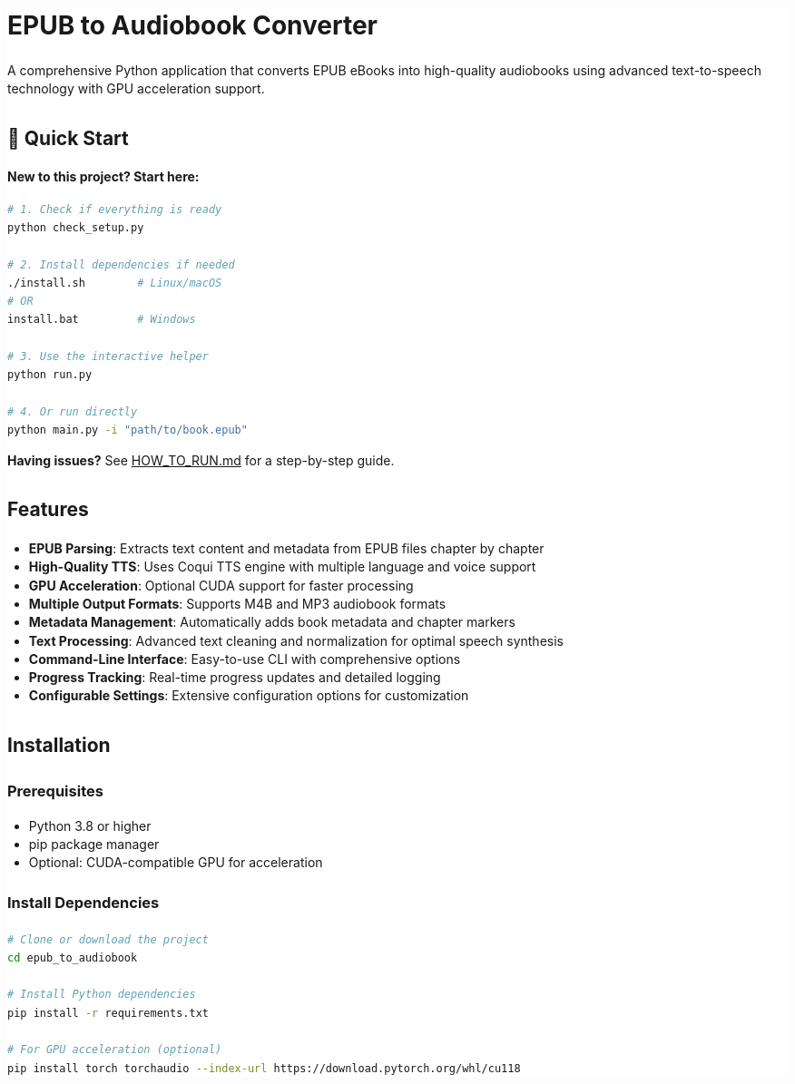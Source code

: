 # EPUB to Audiobook Converter

A comprehensive Python application that converts EPUB eBooks into high-quality audiobooks using advanced text-to-speech technology with GPU acceleration support.

## 🚀 Quick Start

**New to this project? Start here:**

```bash
# 1. Check if everything is ready
python check_setup.py

# 2. Install dependencies if needed
./install.sh        # Linux/macOS
# OR
install.bat         # Windows

# 3. Use the interactive helper
python run.py

# 4. Or run directly
python main.py -i "path/to/book.epub"
```

**Having issues?** See [HOW_TO_RUN.md](HOW_TO_RUN.md) for a step-by-step guide.

## Features

- **EPUB Parsing**: Extracts text content and metadata from EPUB files chapter by chapter
- **High-Quality TTS**: Uses Coqui TTS engine with multiple language and voice support
- **GPU Acceleration**: Optional CUDA support for faster processing
- **Multiple Output Formats**: Supports M4B and MP3 audiobook formats
- **Metadata Management**: Automatically adds book metadata and chapter markers
- **Text Processing**: Advanced text cleaning and normalization for optimal speech synthesis
- **Command-Line Interface**: Easy-to-use CLI with comprehensive options
- **Progress Tracking**: Real-time progress updates and detailed logging
- **Configurable Settings**: Extensive configuration options for customization

## Installation

### Prerequisites

- Python 3.8 or higher
- pip package manager
- Optional: CUDA-compatible GPU for acceleration

### Install Dependencies

```bash
# Clone or download the project
cd epub_to_audiobook

# Install Python dependencies
pip install -r requirements.txt

# For GPU acceleration (optional)
pip install torch torchaudio --index-url https://download.pytorch.org/whl/cu118
```
